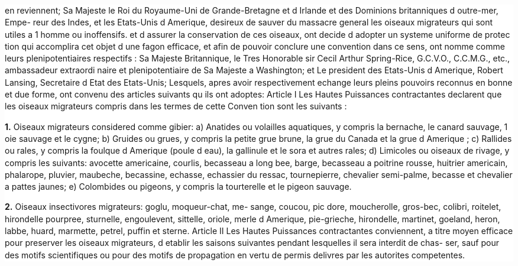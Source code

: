 en reviennent;
Sa Majeste le Roi du Royaume-Uni de Grande-Bretagne et
d Irlande et des Dominions britanniques d outre-mer, Empe-
reur des Indes, et les Etats-Unis d Amerique, desireux de sauver
du massacre general les oiseaux migrateurs qui sont utiles a
1 homme ou inoffensifs. et d assurer la conservation de ces
oiseaux, ont decide d adopter un systeme uniforme de protec
tion qui accomplira cet objet d une fagon efficace, et afin de
pouvoir conclure une convention dans ce sens, ont nomme
comme leurs plenipotentiaires respectifs :
Sa Majeste Britannique, le Tres Honorable sir Cecil Arthur
Spring-Rice, G.C.V.O., C.C.M.G., etc., ambassadeur extraordi
naire et plenipotentiaire de Sa Majeste a Washington; et
Le president des Etats-Unis d Amerique, Robert Lansing,
Secretaire d Etat des Etats-Unis;
Lesquels, apres avoir respectivement echange leurs pleins
pouvoirs reconnus en bonne et due forme, ont convenu des
articles suivants qu ils ont adoptes:
Article I
Les Hautes Puissances contractantes declarent que les
oiseaux migrateurs compris dans les termes de cette Conven
tion sont les suivants :

**1.** Oiseaux migrateurs considered comme gibier:
a) Anatides ou volailles aquatiques, y compris la bernache,
le canard sauvage, 1 oie sauvage et le cygne;
b) Gruides ou grues, y compris la petite grue brune, la grue
du Canada et la grue d Amerique ;
c) Rallides ou rales, y compris la foulque d Amerique (poule
d eau), la gallinule et le sora et autres rales;
d) Limicoles ou oiseaux de rivage, y compris les suivants:
avocette americaine, courlis, becasseau a long bee, barge,
becasseau a poitrine rousse, huitrier americain, phalarope,
pluvier, maubeche, becassine, echasse, echassier du ressac,
tournepierre, chevalier semi-palme, becasse et chevalier a
pattes jaunes;
e) Colombides ou pigeons, y compris la tourterelle et le
pigeon sauvage.

**2.** Oiseaux insectivores migrateurs: goglu, moqueur-chat, me-
sange, coucou, pic dore, moucherolle, gros-bec, colibri, roitelet,
hirondelle pourpree, sturnelle, engoulevent, sittelle, oriole,
merle d Amerique, pie-grieche, hirondelle, martinet,
goeland, heron, labbe, huard, marmette, petrel,
puffin et sterne.
Article II
Les Hautes Puissances contractantes conviennent, a titre
moyen efficace pour preserver les oiseaux migrateurs, d etablir
les saisons suivantes pendant lesquelles il sera interdit de chas-
ser, sauf pour des motifs scientifiques ou pour des motifs de
propagation en vertu de permis delivres par les autorites
competentes.
